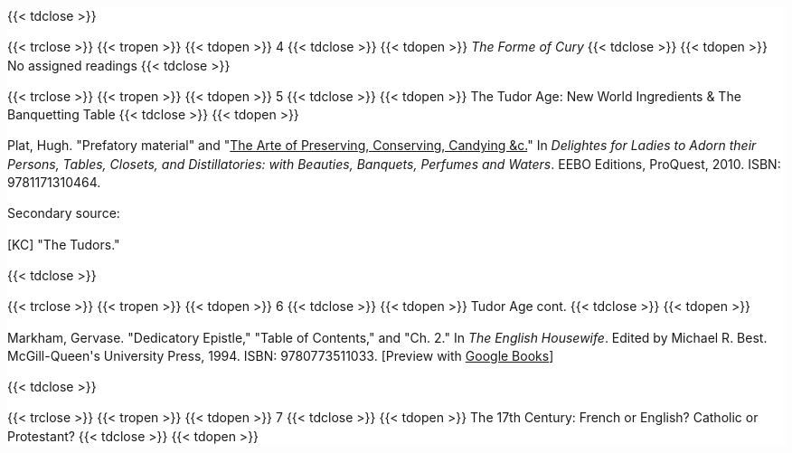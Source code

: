 {{< tdclose >}}

{{< trclose >}}
{{< tropen >}}
{{< tdopen >}}
4
{{< tdclose >}}
{{< tdopen >}}
_The Forme of Cury_
{{< tdclose >}}
{{< tdopen >}}
No assigned readings
{{< tdclose >}}

{{< trclose >}}
{{< tropen >}}
{{< tdopen >}}
5
{{< tdclose >}}
{{< tdopen >}}
The Tudor Age: New World Ingredients & The Banquetting Table
{{< tdclose >}}
{{< tdopen >}}


Plat, Hugh. "Prefatory material" and "[The Arte of Preserving, Conserving, Candying &c.](http://web.archive.org/web/20040603080850/http://infotrope.net/sca/texts/delights-for-ladies/)" In _Delightes for Ladies to Adorn their Persons, Tables, Closets, and Distillatories: with Beauties, Banquets, Perfumes and Waters_. EEBO Editions, ProQuest, 2010. ISBN: 9781171310464.

Secondary source:

\[KC\] "The Tudors."


{{< tdclose >}}

{{< trclose >}}
{{< tropen >}}
{{< tdopen >}}
6
{{< tdclose >}}
{{< tdopen >}}
Tudor Age cont.
{{< tdclose >}}
{{< tdopen >}}


Markham, Gervase. "Dedicatory Epistle," "Table of Contents," and "Ch. 2." In _The English Housewife_. Edited by Michael R. Best. McGill-Queen's University Press, 1994. ISBN: 9780773511033. \[Preview with [Google Books](https://books.google.com/books?id=bJ2KV5vfzqYC&lpg=PP1&dq=markham%20the%20english%20housewife&pg=PP1#v=onepage&q&f=false)\]


{{< tdclose >}}

{{< trclose >}}
{{< tropen >}}
{{< tdopen >}}
7
{{< tdclose >}}
{{< tdopen >}}
The 17th Century: French or English? Catholic or Protestant?
{{< tdclose >}}
{{< tdopen >}}
